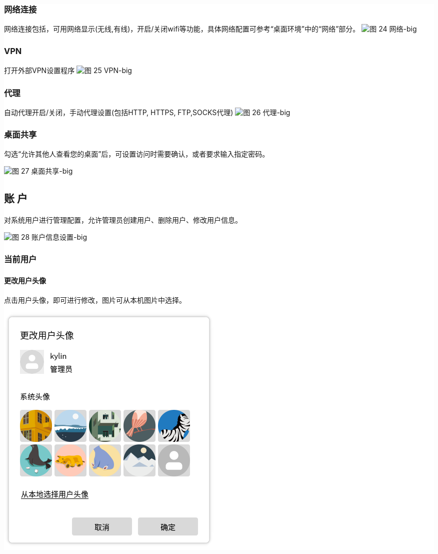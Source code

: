 ### 网络连接
网络连接包括，可用网络显示(无线,有线)，开启/关闭wifi等功能，具体网络配置可参考“桌面环境”中的“网络”部分。
![图 24 网络-big](image/netconnect.png)

### VPN
打开外部VPN设置程序
![图 25 VPN-big](image/vpn.png)

### 代理
自动代理开启/关闭，手动代理设置(包括HTTP, HTTPS, FTP,SOCKS代理)
![图 26 代理-big](image/delegate.png)

### 桌面共享
勾选“允许其他人查看您的桌面”后，可设置访问时需要确认，或者要求输入指定密码。

![图 27 桌面共享-big](image/vino.png)
<br>

## 账 户
对系统用户进行管理配置，允许管理员创建用户、删除用户、修改用户信息。

![图 28 账户信息设置-big](image/account.png)

### 当前用户
#### 更改用户头像
点击用户头像，即可进行修改，图片可从本机图片中选择。

![图 29 更改用户头像](image/account-face.png)

